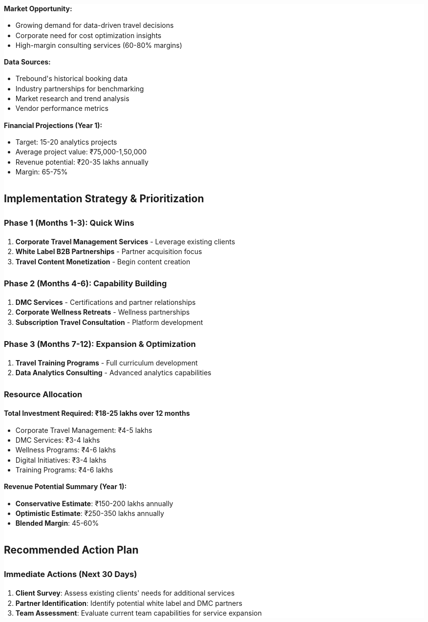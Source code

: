 **Market Opportunity:**
- Growing demand for data-driven travel decisions
- Corporate need for cost optimization insights
- High-margin consulting services (60-80% margins)

**Data Sources:**
- Trebound's historical booking data
- Industry partnerships for benchmarking
- Market research and trend analysis
- Vendor performance metrics

**Financial Projections (Year 1):**
- Target: 15-20 analytics projects
- Average project value: ₹75,000-1,50,000
- Revenue potential: ₹20-35 lakhs annually
- Margin: 65-75%

## Implementation Strategy & Prioritization

### Phase 1 (Months 1-3): Quick Wins
1. **Corporate Travel Management Services** - Leverage existing clients
2. **White Label B2B Partnerships** - Partner acquisition focus
3. **Travel Content Monetization** - Begin content creation

### Phase 2 (Months 4-6): Capability Building
1. **DMC Services** - Certifications and partner relationships
2. **Corporate Wellness Retreats** - Wellness partnerships
3. **Subscription Travel Consultation** - Platform development

### Phase 3 (Months 7-12): Expansion & Optimization
1. **Travel Training Programs** - Full curriculum development
2. **Data Analytics Consulting** - Advanced analytics capabilities

### Resource Allocation

**Total Investment Required: ₹18-25 lakhs over 12 months**
- Corporate Travel Management: ₹4-5 lakhs
- DMC Services: ₹3-4 lakhs
- Wellness Programs: ₹4-6 lakhs
- Digital Initiatives: ₹3-4 lakhs
- Training Programs: ₹4-6 lakhs

**Revenue Potential Summary (Year 1):**
- **Conservative Estimate**: ₹150-200 lakhs annually
- **Optimistic Estimate**: ₹250-350 lakhs annually
- **Blended Margin**: 45-60%

## Recommended Action Plan

### Immediate Actions (Next 30 Days)
1. **Client Survey**: Assess existing clients' needs for additional services
2. **Partner Identification**: Identify potential white label and DMC partners
3. **Team Assessment**: Evaluate current team capabilities for service expansion
